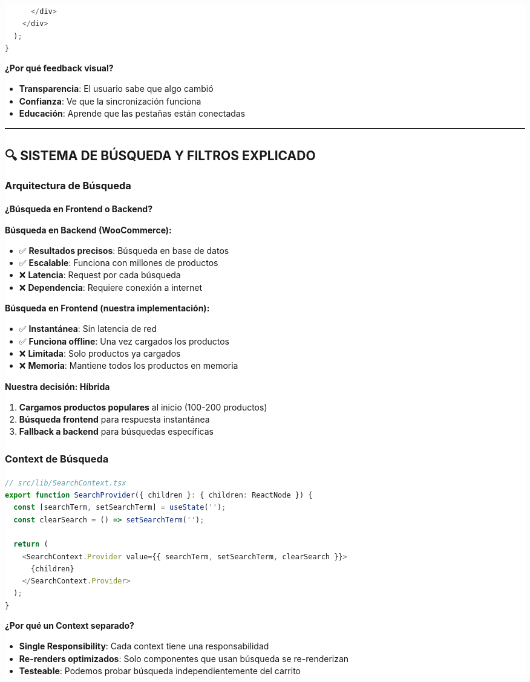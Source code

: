 ```typescript
      </div>
    </div>
  );
}
```

**¿Por qué feedback visual?**
- **Transparencia**: El usuario sabe que algo cambió
- **Confianza**: Ve que la sincronización funciona
- **Educación**: Aprende que las pestañas están conectadas

---

## 🔍 SISTEMA DE BÚSQUEDA Y FILTROS EXPLICADO

### Arquitectura de Búsqueda

**¿Búsqueda en Frontend o Backend?**

**Búsqueda en Backend (WooCommerce):**
- ✅ **Resultados precisos**: Búsqueda en base de datos
- ✅ **Escalable**: Funciona con millones de productos
- ❌ **Latencia**: Request por cada búsqueda
- ❌ **Dependencia**: Requiere conexión a internet

**Búsqueda en Frontend (nuestra implementación):**
- ✅ **Instantánea**: Sin latencia de red
- ✅ **Funciona offline**: Una vez cargados los productos
- ❌ **Limitada**: Solo productos ya cargados
- ❌ **Memoria**: Mantiene todos los productos en memoria

**Nuestra decisión: Híbrida**
1. **Cargamos productos populares** al inicio (100-200 productos)
2. **Búsqueda frontend** para respuesta instantánea
3. **Fallback a backend** para búsquedas específicas

### Context de Búsqueda

```typescript
// src/lib/SearchContext.tsx
export function SearchProvider({ children }: { children: ReactNode }) {
  const [searchTerm, setSearchTerm] = useState('');
  const clearSearch = () => setSearchTerm('');

  return (
    <SearchContext.Provider value={{ searchTerm, setSearchTerm, clearSearch }}>
      {children}
    </SearchContext.Provider>
  );
}
```

**¿Por qué un Context separado?**
- **Single Responsibility**: Cada context tiene una responsabilidad
- **Re-renders optimizados**: Solo componentes que usan búsqueda se re-renderizan
- **Testeable**: Podemos probar búsqueda independientemente del carrito
